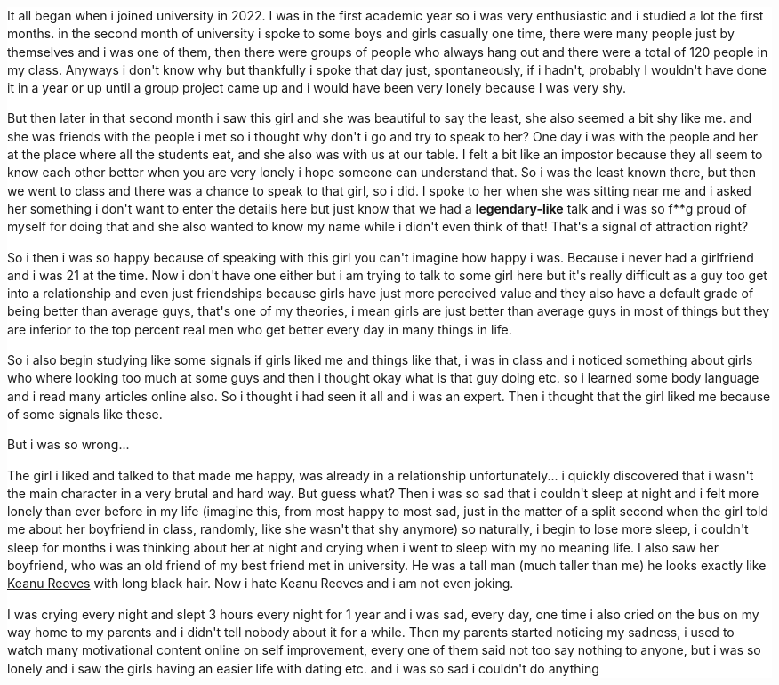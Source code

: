 It all began when i joined university in 2022. I was in the first academic year so i was very enthusiastic and i studied a lot the first months. in the second month of university i spoke to some boys and girls casually one time, there were many people just by themselves and i was one of them, then there were groups of people who always hang out and there were a total of 120 people in my class. Anyways i don't know why but thankfully i spoke that day just, spontaneously, if i hadn't, probably I wouldn't have done it in a year or up until a group project came up and i would have been very lonely because I was very shy.

But then later in that second month i saw this girl and she was beautiful to say the least, she also seemed a bit shy like me. and she was friends with the people i met so i thought why don't i go and try to speak to her? One day i was with the people and her at the place where all the students eat, and she also was with us at our table. I felt a bit like an impostor because they all seem to know each other better when you are very lonely i hope someone can understand that. So i was the least known there, but then we went to class and there was a chance to speak to that girl, so i did. I spoke to her when she was sitting near me and i asked her something i don't want to enter the details here but just know that we had a <b>legendary-like</b> talk and i was so f**g proud of myself for doing that and she also wanted to know my name while i didn't even think of that! That's a signal of attraction right?

So i then i was so happy because of speaking with this girl you can't imagine how happy i was. Because i never had a girlfriend and i was 21 at the time. Now i don't have one either but i am trying to talk to some girl here but it's really difficult as a guy too get into a relationship and even just friendships because girls have just more perceived value and they also have a default grade of being better than average guys, that's one of my theories, i mean girls are just better than average guys in most of things but they are inferior to the top percent real men who get better every day in many things in life.

So i also begin studying like some signals if girls liked me and things like that, i was in class and i noticed something about girls who where looking too much at some guys and then i thought okay what is that guy doing etc. so i learned some body language and i read many articles online also. So i thought i had seen it all and i was an expert. Then i thought that the girl liked me because of some signals like these.

But i was so wrong...

The girl i liked and talked to that made me happy, was already in a relationship unfortunately... i quickly discovered that i wasn't the main character in a very brutal and hard way. But guess what? Then i was so sad that i couldn't sleep at night and i felt more lonely than ever before in my life (imagine this, from most happy to most sad, just in the matter of a split second when the girl told me about her boyfriend in class, randomly, like she wasn't that shy anymore) so naturally, i begin to lose more sleep, i couldn't sleep for months i was thinking about her at night and crying when i went to sleep with my no meaning life. I also saw her boyfriend, who was an old friend of my best friend met in university. He was a tall man (much taller than me) he looks exactly like [Keanu Reeves](https://www.google.com/search?sca_esv=98c6703634b67c62&sxsrf=AHTn8zq31oKqMEXS7wX6pKqVRDhCd17Oyg:1744917056913&q=keanu+reeves&source=lnms&fbs=ABzOT_CJHzLz2g9qLwS3rPIwRoY84oX4_Z-Cl9eu6FL5-ogFnsQxdjxawdopnpYxHtW9NBhSfkE4SBWP4ttZNTAwcP93rRIqdm8ItJWAJ92VK5pD93MWynbFrW7AtE75e-I-JNn4eFL00mhFAt1lLy6TJz5v3bKkICoXZf7Sf-B6Kr5ZkvSE-ofXfr0gbdtT2lloJxI-CVk5drL8JtZf75-0bF00pzlxig&sa=X&ved=2ahUKEwiE2tvK4t-MAxWf9QIHHfO4FX4Q0pQJegQIFBAB&biw=1536&bih=702&dpr=1.25#vhid=2pK1OlLWXxdjaM&vssid=_WlIBaIvvPMuBi-gPjtWd0Ak_51) with long black hair. Now i hate Keanu Reeves and i am not even joking.

I was crying every night and slept 3 hours every night for 1 year and i was sad, every day, one time i also cried on the bus on my way home to my parents and i didn't tell nobody about it for a while. Then my parents started noticing my sadness, i used to watch many motivational content online on self improvement, every one of them said not too say nothing to anyone, but i was so lonely and i saw the girls having an easier life with dating etc. and i was so sad i couldn't do anything
